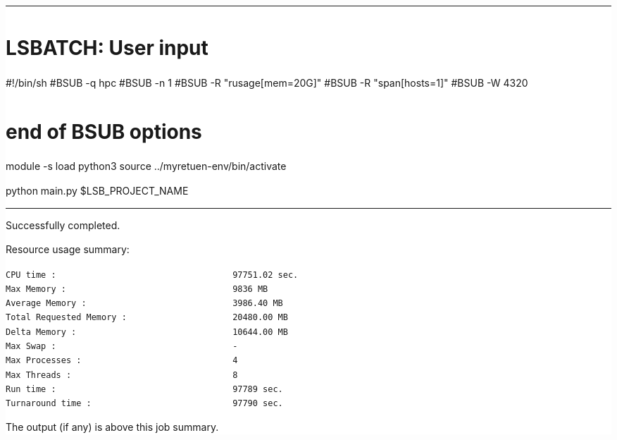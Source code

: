 ------------------------------------------------------------
# LSBATCH: User input
#!/bin/sh
#BSUB -q hpc
#BSUB -n 1
#BSUB -R "rusage[mem=20G]"
#BSUB -R "span[hosts=1]"
#BSUB -W 4320
# end of BSUB options

module -s load python3
source ../myretuen-env/bin/activate

python main.py $LSB_PROJECT_NAME


------------------------------------------------------------

Successfully completed.

Resource usage summary:

    CPU time :                                   97751.02 sec.
    Max Memory :                                 9836 MB
    Average Memory :                             3986.40 MB
    Total Requested Memory :                     20480.00 MB
    Delta Memory :                               10644.00 MB
    Max Swap :                                   -
    Max Processes :                              4
    Max Threads :                                8
    Run time :                                   97789 sec.
    Turnaround time :                            97790 sec.

The output (if any) is above this job summary.

